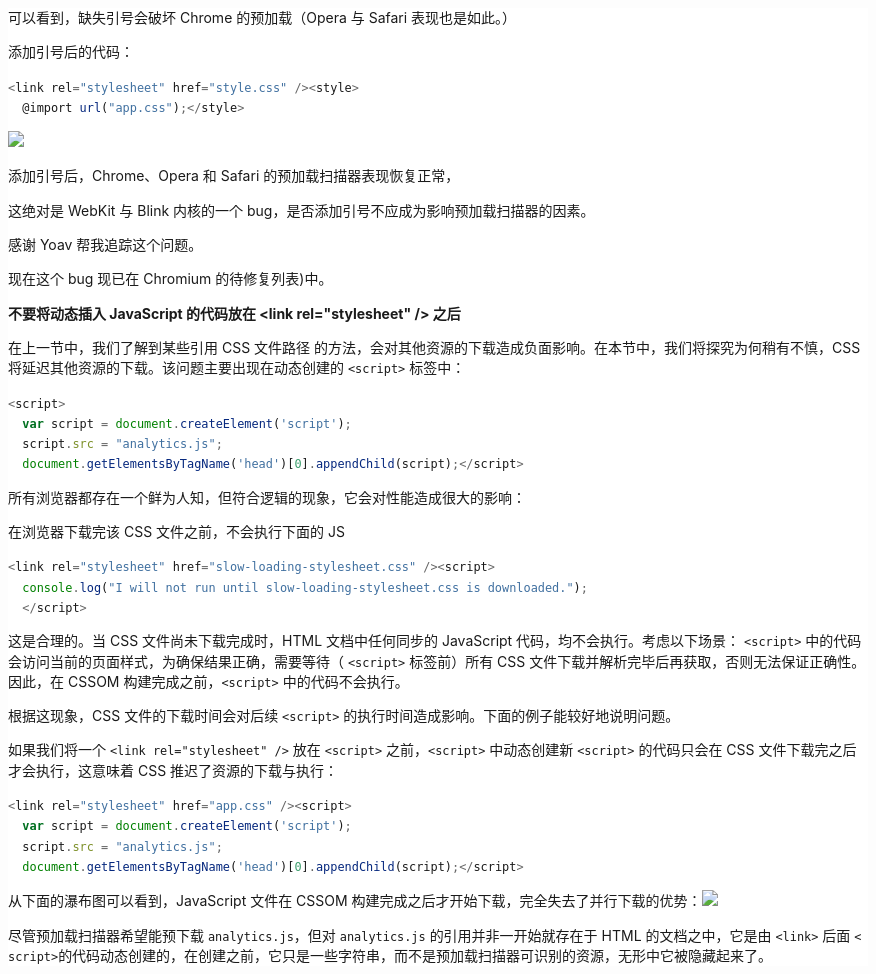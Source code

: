 可以看到，缺失引号会破坏 Chrome 的预加载（Opera 与 Safari 表现也是如此。）

添加引号后的代码：

```javascript
<link rel="stylesheet" href="style.css" /><style>
  @import url("app.css");</style>
```

![](https://mmbiz.qpic.cn/mmbiz_jpg/meG6Vo0MevjolvEibAO9uJFVxlVmInREt1J2BBMHfSKTOXLRndMNQDVwibibJC4qVsLI9TgmT5OV9rd9OCFEiak6tQ/640?wx_fmt=jpeg&tp=webp&wxfrom=5&wx_lazy=1&wx_co=1)

添加引号后，Chrome、Opera 和 Safari 的预加载扫描器表现恢复正常，

这绝对是 WebKit 与 Blink 内核的一个 bug，是否添加引号不应成为影响预加载扫描器的因素。

感谢 Yoav 帮我追踪这个问题。

现在这个 bug 现已在 Chromium 的待修复列表\)中。

**不要将动态插入 JavaScript 的代码放在 &lt;link rel="stylesheet" /&gt; 之后**

在上一节中，我们了解到某些引用 CSS 文件路径 的方法，会对其他资源的下载造成负面影响。在本节中，我们将探究为何稍有不慎，CSS 将延迟其他资源的下载。该问题主要出现在动态创建的 `<script>` 标签中：

```javascript
<script>
  var script = document.createElement('script');
  script.src = "analytics.js";
  document.getElementsByTagName('head')[0].appendChild(script);</script>
```

所有浏览器都存在一个鲜为人知，但符合逻辑的现象，它会对性能造成很大的影响：

在浏览器下载完该 CSS 文件之前，不会执行下面的 JS

```javascript
<link rel="stylesheet" href="slow-loading-stylesheet.css" /><script>
  console.log("I will not run until slow-loading-stylesheet.css is downloaded.");
  </script>
```

这是合理的。当 CSS 文件尚未下载完成时，HTML 文档中任何同步的 JavaScript 代码，均不会执行。考虑以下场景： `<script>` 中的代码会访问当前的页面样式，为确保结果正确，需要等待（ `<script>` 标签前）所有 CSS 文件下载并解析完毕后再获取，否则无法保证正确性。因此，在 CSSOM 构建完成之前，`<script>` 中的代码不会执行。

根据这现象，CSS 文件的下载时间会对后续 `<script>` 的执行时间造成影响。下面的例子能较好地说明问题。

如果我们将一个 `<link rel="stylesheet" />` 放在 `<script>` 之前，`<script>` 中动态创建新 `<script>` 的代码只会在 CSS 文件下载完之后才会执行，这意味着 CSS 推迟了资源的下载与执行：

```javascript
<link rel="stylesheet" href="app.css" /><script>
  var script = document.createElement('script');
  script.src = "analytics.js";
  document.getElementsByTagName('head')[0].appendChild(script);</script>
```

从下面的瀑布图可以看到，JavaScript 文件在 CSSOM 构建完成之后才开始下载，完全失去了并行下载的优势：![](https://mmbiz.qpic.cn/mmbiz_jpg/meG6Vo0MevjolvEibAO9uJFVxlVmInREtXkNwdtf4GXwjO8kBoUNAyyOCiaUmlYnKajMcDl0GbjPsfqnvJsbuibag/640?wx_fmt=jpeg&tp=webp&wxfrom=5&wx_lazy=1&wx_co=1)

尽管预加载扫描器希望能预下载 `analytics.js`，但对 `analytics.js` 的引用并非一开始就存在于 HTML 的文档之中，它是由 `<link>` 后面 `<script>`的代码动态创建的，在创建之前，它只是一些字符串，而不是预加载扫描器可识别的资源，无形中它被隐藏起来了。
